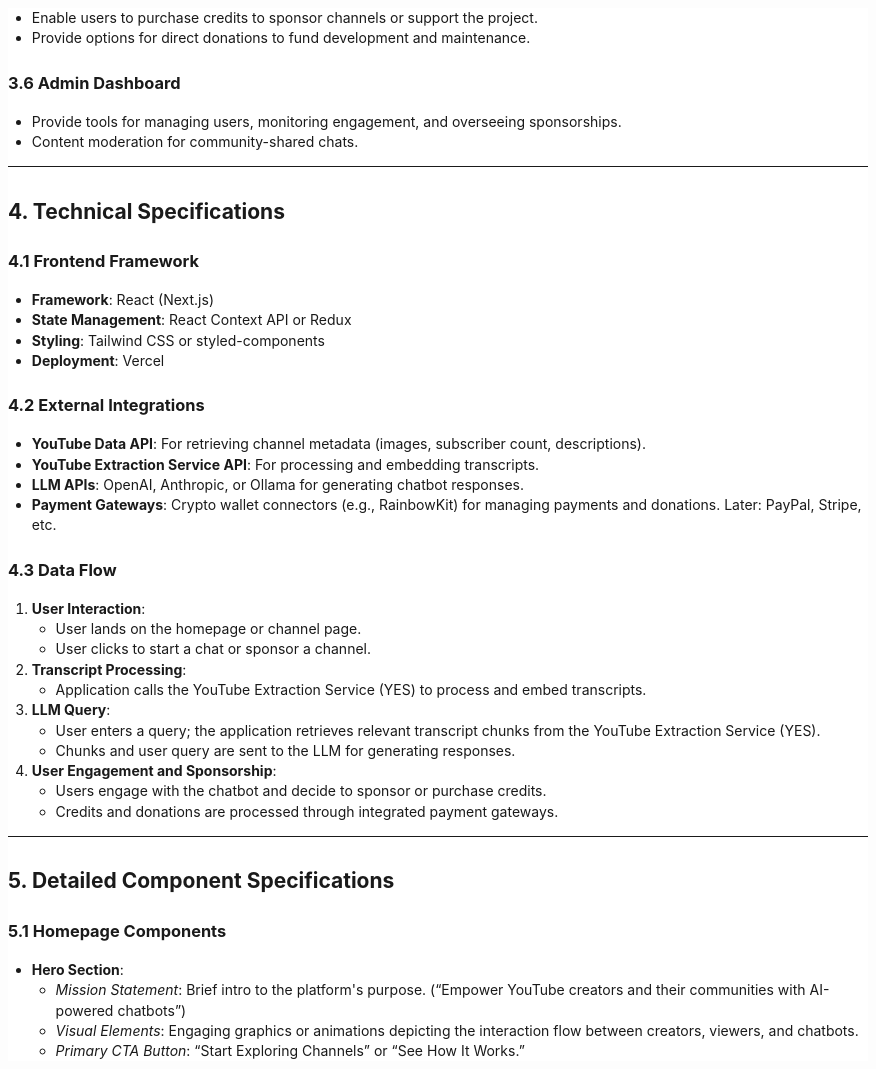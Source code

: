 - Enable users to purchase credits to sponsor channels or support the project.
- Provide options for direct donations to fund development and maintenance.

### **3.6 Admin Dashboard**

- Provide tools for managing users, monitoring engagement, and overseeing sponsorships.
- Content moderation for community-shared chats.

---

## **4. Technical Specifications**

### **4.1 Frontend Framework**

- **Framework**: React (Next.js)
- **State Management**: React Context API or Redux
- **Styling**: Tailwind CSS or styled-components
- **Deployment**: Vercel

### **4.2 External Integrations**

- **YouTube Data API**: For retrieving channel metadata (images, subscriber count, descriptions).
- **YouTube Extraction Service API**: For processing and embedding transcripts.
- **LLM APIs**: OpenAI, Anthropic, or Ollama for generating chatbot responses.
- **Payment Gateways**: Crypto wallet connectors (e.g., RainbowKit) for managing payments and donations. Later: PayPal, Stripe, etc.

### **4.3 Data Flow**

1. **User Interaction**:
   - User lands on the homepage or channel page.
   - User clicks to start a chat or sponsor a channel.
2. **Transcript Processing**:
   - Application calls the YouTube Extraction Service (YES) to process and embed transcripts.
3. **LLM Query**:
   - User enters a query; the application retrieves relevant transcript chunks from the YouTube Extraction Service (YES).
   - Chunks and user query are sent to the LLM for generating responses.
4. **User Engagement and Sponsorship**:
   - Users engage with the chatbot and decide to sponsor or purchase credits.
   - Credits and donations are processed through integrated payment gateways.

---

## **5. Detailed Component Specifications**

### **5.1 Homepage Components**

- **Hero Section**:
  - *Mission Statement*: Brief intro to the platform's purpose. (“Empower YouTube creators and their communities with AI-powered chatbots”)
  - *Visual Elements*: Engaging graphics or animations depicting the interaction flow between creators, viewers, and chatbots.
  - *Primary CTA Button*: “Start Exploring Channels” or “See How It Works.”
